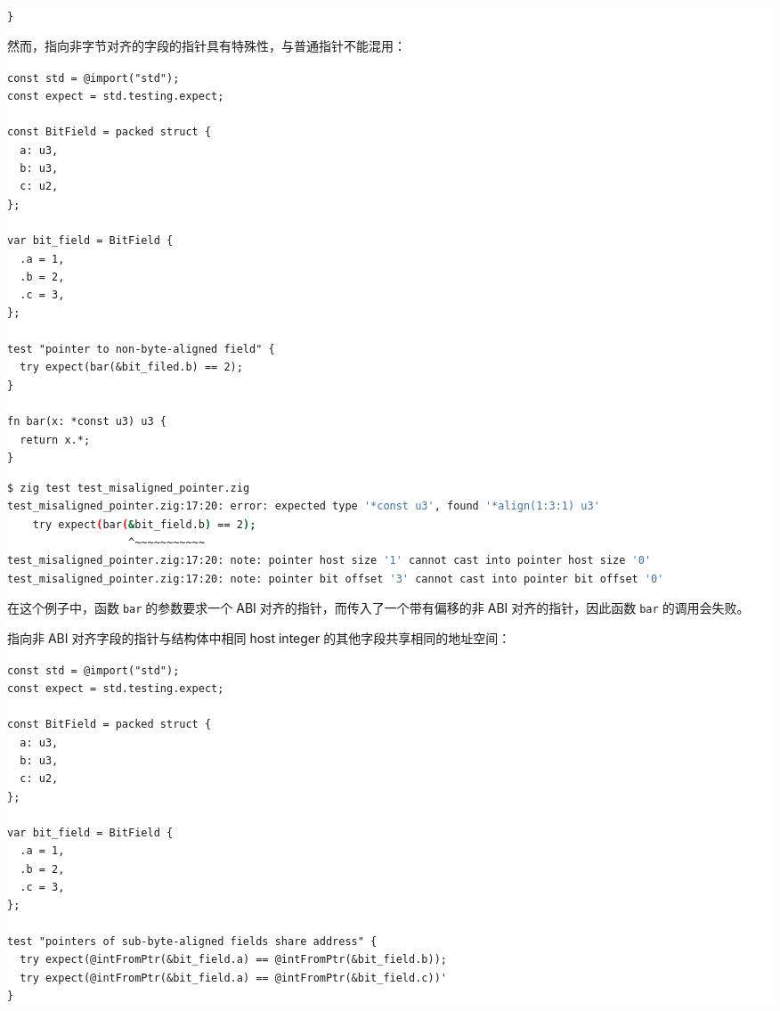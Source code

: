 ```zig file:test_pointer_to_non-byte-aligned_filed.zig
}
```

然而，指向非字节对齐的字段的指针具有特殊性，与普通指针不能混用：

```zig file:test_misaligned_pointer.zig
const std = @import("std");
const expect = std.testing.expect;

const BitField = packed struct {
  a: u3,
  b: u3,
  c: u2,
};

var bit_field = BitField {
  .a = 1,
  .b = 2,
  .c = 3,
};

test "pointer to non-byte-aligned field" {
  try expect(bar(&bit_filed.b) == 2);
}

fn bar(x: *const u3) u3 {
  return x.*;
}
```

```bash title:Shell
$ zig test test_misaligned_pointer.zig
test_misaligned_pointer.zig:17:20: error: expected type '*const u3', found '*align(1:3:1) u3'
    try expect(bar(&bit_field.b) == 2);
                   ^~~~~~~~~~~~
test_misaligned_pointer.zig:17:20: note: pointer host size '1' cannot cast into pointer host size '0'
test_misaligned_pointer.zig:17:20: note: pointer bit offset '3' cannot cast into pointer bit offset '0'
```

在这个例子中，函数 `bar` 的参数要求一个 ABI 对齐的指针，而传入了一个带有偏移的非 ABI 对齐的指针，因此函数 `bar` 的调用会失败。

指向非 ABI 对齐字段的指针与结构体中相同 host integer 的其他字段共享相同的地址空间：

```zig file:test_packed_struct_field_address.zig
const std = @import("std");
const expect = std.testing.expect;

const BitField = packed struct {
  a: u3,
  b: u3,
  c: u2,
};

var bit_field = BitField {
  .a = 1,
  .b = 2,
  .c = 3,
};

test "pointers of sub-byte-aligned fields share address" {
  try expect(@intFromPtr(&bit_field.a) == @intFromPtr(&bit_field.b));
  try expect(@intFromPtr(&bit_field.a) == @intFromPtr(&bit_field.c))'
}
```

